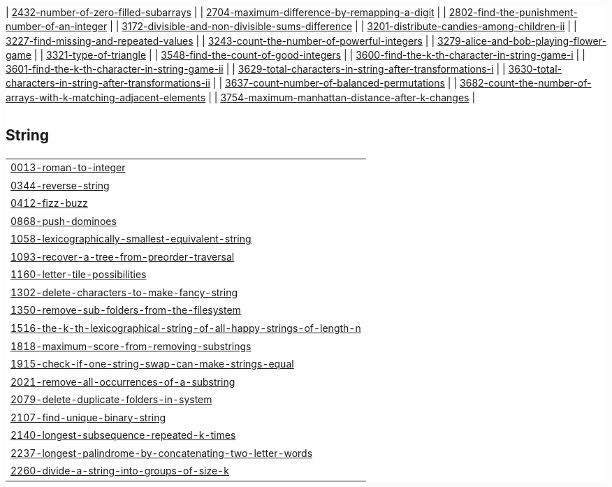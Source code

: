 | [2432-number-of-zero-filled-subarrays](https://github.com/ohamzaahmad/LeetCode_Exclusive/tree/master/2432-number-of-zero-filled-subarrays) |
| [2704-maximum-difference-by-remapping-a-digit](https://github.com/ohamzaahmad/LeetCode_Exclusive/tree/master/2704-maximum-difference-by-remapping-a-digit) |
| [2802-find-the-punishment-number-of-an-integer](https://github.com/ohamzaahmad/LeetCode_Exclusive/tree/master/2802-find-the-punishment-number-of-an-integer) |
| [3172-divisible-and-non-divisible-sums-difference](https://github.com/ohamzaahmad/LeetCode_Exclusive/tree/master/3172-divisible-and-non-divisible-sums-difference) |
| [3201-distribute-candies-among-children-ii](https://github.com/ohamzaahmad/LeetCode_Exclusive/tree/master/3201-distribute-candies-among-children-ii) |
| [3227-find-missing-and-repeated-values](https://github.com/ohamzaahmad/LeetCode_Exclusive/tree/master/3227-find-missing-and-repeated-values) |
| [3243-count-the-number-of-powerful-integers](https://github.com/ohamzaahmad/LeetCode_Exclusive/tree/master/3243-count-the-number-of-powerful-integers) |
| [3279-alice-and-bob-playing-flower-game](https://github.com/ohamzaahmad/LeetCode_Exclusive/tree/master/3279-alice-and-bob-playing-flower-game) |
| [3321-type-of-triangle](https://github.com/ohamzaahmad/LeetCode_Exclusive/tree/master/3321-type-of-triangle) |
| [3548-find-the-count-of-good-integers](https://github.com/ohamzaahmad/LeetCode_Exclusive/tree/master/3548-find-the-count-of-good-integers) |
| [3600-find-the-k-th-character-in-string-game-i](https://github.com/ohamzaahmad/LeetCode_Exclusive/tree/master/3600-find-the-k-th-character-in-string-game-i) |
| [3601-find-the-k-th-character-in-string-game-ii](https://github.com/ohamzaahmad/LeetCode_Exclusive/tree/master/3601-find-the-k-th-character-in-string-game-ii) |
| [3629-total-characters-in-string-after-transformations-i](https://github.com/ohamzaahmad/LeetCode_Exclusive/tree/master/3629-total-characters-in-string-after-transformations-i) |
| [3630-total-characters-in-string-after-transformations-ii](https://github.com/ohamzaahmad/LeetCode_Exclusive/tree/master/3630-total-characters-in-string-after-transformations-ii) |
| [3637-count-number-of-balanced-permutations](https://github.com/ohamzaahmad/LeetCode_Exclusive/tree/master/3637-count-number-of-balanced-permutations) |
| [3682-count-the-number-of-arrays-with-k-matching-adjacent-elements](https://github.com/ohamzaahmad/LeetCode_Exclusive/tree/master/3682-count-the-number-of-arrays-with-k-matching-adjacent-elements) |
| [3754-maximum-manhattan-distance-after-k-changes](https://github.com/ohamzaahmad/LeetCode_Exclusive/tree/master/3754-maximum-manhattan-distance-after-k-changes) |
## String
|  |
| ------- |
| [0013-roman-to-integer](https://github.com/ohamzaahmad/LeetCode_Exclusive/tree/master/0013-roman-to-integer) |
| [0344-reverse-string](https://github.com/ohamzaahmad/LeetCode_Exclusive/tree/master/0344-reverse-string) |
| [0412-fizz-buzz](https://github.com/ohamzaahmad/LeetCode_Exclusive/tree/master/0412-fizz-buzz) |
| [0868-push-dominoes](https://github.com/ohamzaahmad/LeetCode_Exclusive/tree/master/0868-push-dominoes) |
| [1058-lexicographically-smallest-equivalent-string](https://github.com/ohamzaahmad/LeetCode_Exclusive/tree/master/1058-lexicographically-smallest-equivalent-string) |
| [1093-recover-a-tree-from-preorder-traversal](https://github.com/ohamzaahmad/LeetCode_Exclusive/tree/master/1093-recover-a-tree-from-preorder-traversal) |
| [1160-letter-tile-possibilities](https://github.com/ohamzaahmad/LeetCode_Exclusive/tree/master/1160-letter-tile-possibilities) |
| [1302-delete-characters-to-make-fancy-string](https://github.com/ohamzaahmad/LeetCode_Exclusive/tree/master/1302-delete-characters-to-make-fancy-string) |
| [1350-remove-sub-folders-from-the-filesystem](https://github.com/ohamzaahmad/LeetCode_Exclusive/tree/master/1350-remove-sub-folders-from-the-filesystem) |
| [1516-the-k-th-lexicographical-string-of-all-happy-strings-of-length-n](https://github.com/ohamzaahmad/LeetCode_Exclusive/tree/master/1516-the-k-th-lexicographical-string-of-all-happy-strings-of-length-n) |
| [1818-maximum-score-from-removing-substrings](https://github.com/ohamzaahmad/LeetCode_Exclusive/tree/master/1818-maximum-score-from-removing-substrings) |
| [1915-check-if-one-string-swap-can-make-strings-equal](https://github.com/ohamzaahmad/LeetCode_Exclusive/tree/master/1915-check-if-one-string-swap-can-make-strings-equal) |
| [2021-remove-all-occurrences-of-a-substring](https://github.com/ohamzaahmad/LeetCode_Exclusive/tree/master/2021-remove-all-occurrences-of-a-substring) |
| [2079-delete-duplicate-folders-in-system](https://github.com/ohamzaahmad/LeetCode_Exclusive/tree/master/2079-delete-duplicate-folders-in-system) |
| [2107-find-unique-binary-string](https://github.com/ohamzaahmad/LeetCode_Exclusive/tree/master/2107-find-unique-binary-string) |
| [2140-longest-subsequence-repeated-k-times](https://github.com/ohamzaahmad/LeetCode_Exclusive/tree/master/2140-longest-subsequence-repeated-k-times) |
| [2237-longest-palindrome-by-concatenating-two-letter-words](https://github.com/ohamzaahmad/LeetCode_Exclusive/tree/master/2237-longest-palindrome-by-concatenating-two-letter-words) |
| [2260-divide-a-string-into-groups-of-size-k](https://github.com/ohamzaahmad/LeetCode_Exclusive/tree/master/2260-divide-a-string-into-groups-of-size-k) |